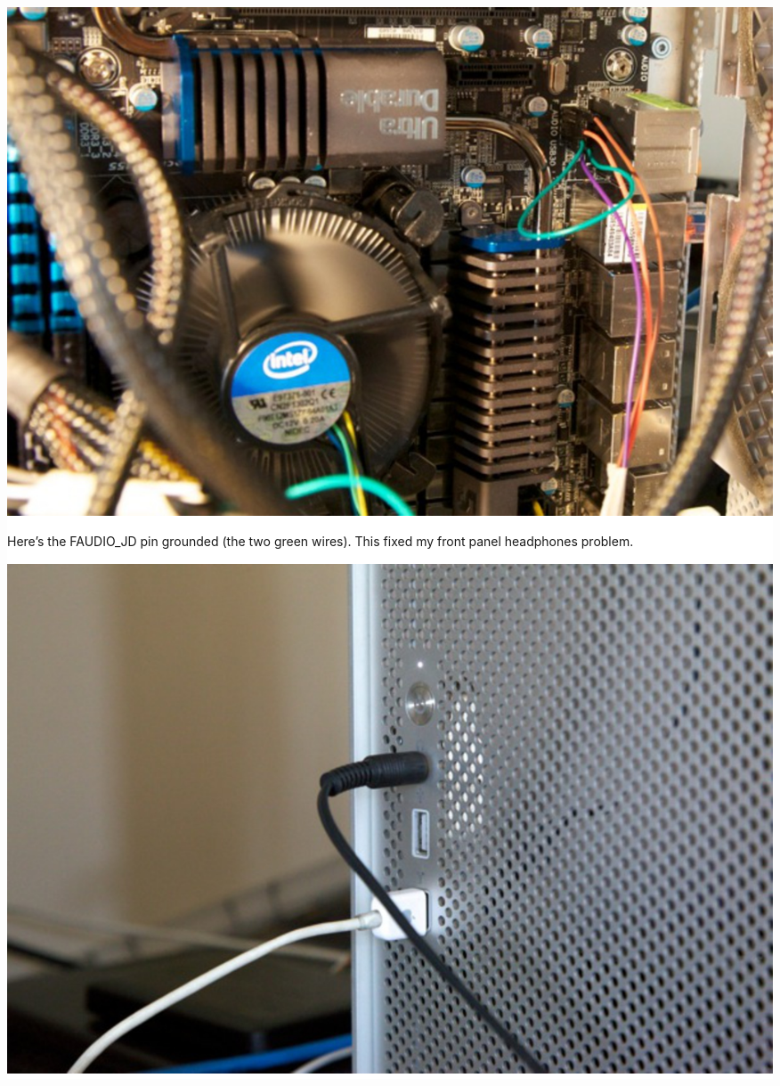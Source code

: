 ![MG 2205](/assets/g5kintosh-20.jpg "MG 2205")

Here’s the FAUDIO_JD pin grounded (the two green wires). This fixed my front panel headphones problem.

![MG 2203](/assets/g5kintosh-21.jpg "MG 2203")
